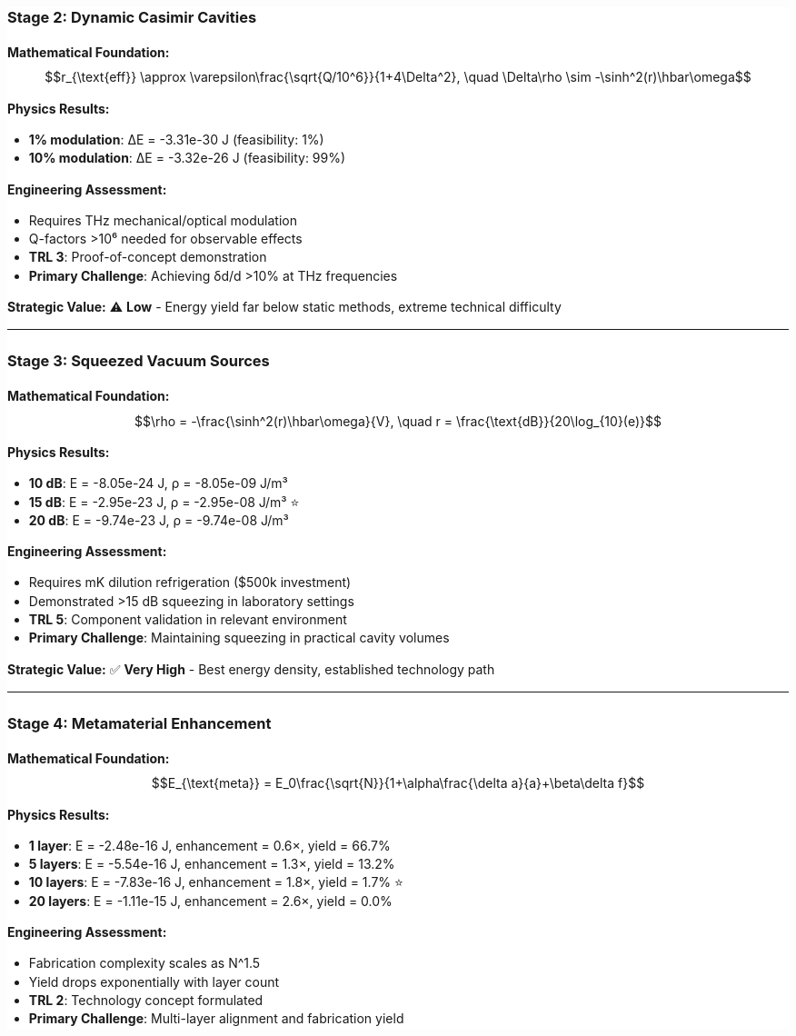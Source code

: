 
### **Stage 2: Dynamic Casimir Cavities**

**Mathematical Foundation:**
$$r_{\text{eff}} \approx \varepsilon\frac{\sqrt{Q/10^6}}{1+4\Delta^2}, \quad \Delta\rho \sim -\sinh^2(r)\hbar\omega$$

**Physics Results:**
- **1% modulation**: ΔE = -3.31e-30 J (feasibility: 1%)
- **10% modulation**: ΔE = -3.32e-26 J (feasibility: 99%)

**Engineering Assessment:**
- Requires THz mechanical/optical modulation
- Q-factors >10⁶ needed for observable effects
- **TRL 3**: Proof-of-concept demonstration
- **Primary Challenge**: Achieving δd/d >10% at THz frequencies

**Strategic Value:** ⚠️ **Low** - Energy yield far below static methods, extreme technical difficulty

---

### **Stage 3: Squeezed Vacuum Sources**

**Mathematical Foundation:**
$$\rho = -\frac{\sinh^2(r)\hbar\omega}{V}, \quad r = \frac{\text{dB}}{20\log_{10}(e)}$$

**Physics Results:**
- **10 dB**: E = -8.05e-24 J, ρ = -8.05e-09 J/m³
- **15 dB**: E = -2.95e-23 J, ρ = -2.95e-08 J/m³ ⭐
- **20 dB**: E = -9.74e-23 J, ρ = -9.74e-08 J/m³

**Engineering Assessment:**
- Requires mK dilution refrigeration ($500k investment)
- Demonstrated >15 dB squeezing in laboratory settings
- **TRL 5**: Component validation in relevant environment
- **Primary Challenge**: Maintaining squeezing in practical cavity volumes

**Strategic Value:** ✅ **Very High** - Best energy density, established technology path

---

### **Stage 4: Metamaterial Enhancement**

**Mathematical Foundation:**
$$E_{\text{meta}} = E_0\frac{\sqrt{N}}{1+\alpha\frac{\delta a}{a}+\beta\delta f}$$

**Physics Results:**
- **1 layer**: E = -2.48e-16 J, enhancement = 0.6×, yield = 66.7%
- **5 layers**: E = -5.54e-16 J, enhancement = 1.3×, yield = 13.2%
- **10 layers**: E = -7.83e-16 J, enhancement = 1.8×, yield = 1.7% ⭐
- **20 layers**: E = -1.11e-15 J, enhancement = 2.6×, yield = 0.0%

**Engineering Assessment:**
- Fabrication complexity scales as N^1.5
- Yield drops exponentially with layer count
- **TRL 2**: Technology concept formulated
- **Primary Challenge**: Multi-layer alignment and fabrication yield
